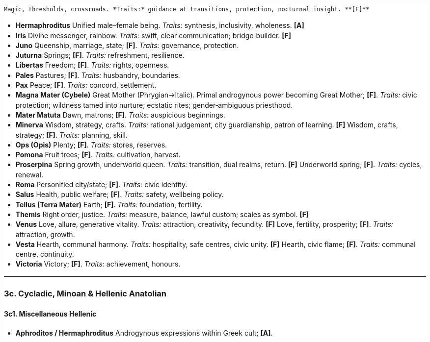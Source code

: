     Magic, thresholds, crossroads. *Traits:* guidance at transitions, protection, nocturnal insight. **[F]**
- **Hermaphroditus**
    Unified male–female being. *Traits:* synthesis, inclusivity, wholeness. **[A]**
- **Iris**
    Divine messenger, rainbow. *Traits:* swift, clear communication; bridge‑builder. **[F]**
- **Juno**
    Queenship, marriage, state; **[F]**. *Traits:* governance, protection.
- **Juturna**
    Springs; **[F]**. *Traits:* refreshment, resilience.
- **Libertas**
    Freedom; **[F]**. *Traits:* rights, openness.
- **Pales**
    Pastures; **[F]**. *Traits:* husbandry, boundaries.
- **Pax**
    Peace; **[F]**. *Traits:* concord, settlement.
- **Magna Mater (Cybele)**
    Great Mother (Phrygian→Italic). Primal androgynous power becoming Great Mother; **[F]**. *Traits:* civic protection; wildness tamed into nurture; ecstatic rites; gender‑ambiguous priesthood.
- **Mater Matuta**
    Dawn, matrons; **[F]**. *Traits:* auspicious beginnings.
- **Minerva**
    Wisdom, strategy, crafts. *Traits:* rational judgement, city guardianship, patron of learning. **[F]**
    Wisdom, crafts, strategy; **[F]**. *Traits:* planning, skill.
- **Ops (Opis)**
    Plenty; **[F]**. *Traits:* stores, reserves.
- **Pomona**
    Fruit trees; **[F]**. *Traits:* cultivation, harvest.
- **Proserpina**
    Spring growth, underworld queen. *Traits:* transition, dual realms, return. **[F]**
    Underworld spring; **[F]**. *Traits:* cycles, renewal.
- **Roma**
    Personified city/state; **[F]**. *Traits:* civic identity.
- **Salus**
    Health, public welfare; **[F]**. *Traits:* safety, wellbeing policy.
- **Tellus (Terra Mater)**
    Earth; **[F]**. *Traits:* foundation, fertility.
- **Themis**
    Right order, justice. *Traits:* measure, balance, lawful custom; scales as symbol. **[F]**
- **Venus**
    Love, allure, generative vitality. *Traits:* attraction, creativity, fecundity. **[F]**
    Love, fertility, prosperity; **[F]**. *Traits:* attraction, growth.
- **Vesta**
    Hearth, communal harmony. *Traits:* hospitality, safe centres, civic unity. **[F]**
    Hearth, civic flame; **[F]**. *Traits:* communal centre, continuity.
- **Victoria**
    Victory; **[F]**. *Traits:* achievement, honours.

---

### 3c. Cycladic, Minoan & Hellenic Anatolian
#### 3c1. Miscellaneous Hellenic
- **Aphroditos / Hermaphroditus**
    Androgynous expressions within Greek cult; **[A]**.
